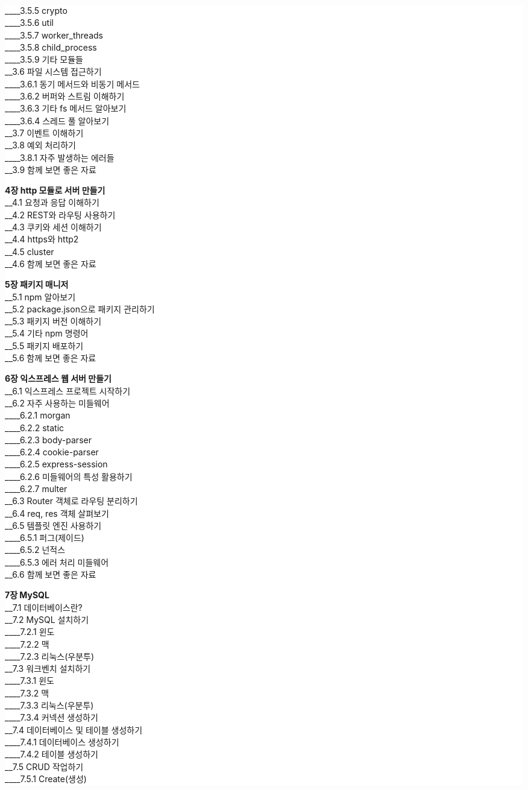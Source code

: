 ____3.5.5 crypto  
____3.5.6 util  
____3.5.7 worker_threads  
____3.5.8 child_process  
____3.5.9 기타 모듈들  
__3.6 파일 시스템 접근하기  
____3.6.1 동기 메서드와 비동기 메서드  
____3.6.2 버퍼와 스트림 이해하기  
____3.6.3 기타 fs 메서드 알아보기  
____3.6.4 스레드 풀 알아보기  
__3.7 이벤트 이해하기  
__3.8 예외 처리하기  
____3.8.1 자주 발생하는 에러들  
__3.9 함께 보면 좋은 자료  

**4장 http 모듈로 서버 만들기**  
__4.1 요청과 응답 이해하기  
__4.2 REST와 라우팅 사용하기  
__4.3 쿠키와 세션 이해하기  
__4.4 https와 http2  
__4.5 cluster  
__4.6 함께 보면 좋은 자료  

**5장 패키지 매니저**  
__5.1 npm 알아보기  
__5.2 package.json으로 패키지 관리하기  
__5.3 패키지 버전 이해하기  
__5.4 기타 npm 명령어  
__5.5 패키지 배포하기  
__5.6 함께 보면 좋은 자료  

**6장 익스프레스 웹 서버 만들기**  
__6.1 익스프레스 프로젝트 시작하기  
__6.2 자주 사용하는 미들웨어  
____6.2.1 morgan  
____6.2.2 static  
____6.2.3 body-parser  
____6.2.4 cookie-parser  
____6.2.5 express-session  
____6.2.6 미들웨어의 특성 활용하기  
____6.2.7 multer  
__6.3 Router 객체로 라우팅 분리하기  
__6.4 req, res 객체 살펴보기  
__6.5 템플릿 엔진 사용하기  
____6.5.1 퍼그(제이드)  
____6.5.2 넌적스  
____6.5.3 에러 처리 미들웨어  
__6.6 함께 보면 좋은 자료  

**7장 MySQL**  
__7.1 데이터베이스란?  
__7.2 MySQL 설치하기  
____7.2.1 윈도  
____7.2.2 맥  
____7.2.3 리눅스(우분투)  
__7.3 워크벤치 설치하기  
____7.3.1 윈도  
____7.3.2 맥  
____7.3.3 리눅스(우분투)  
____7.3.4 커넥션 생성하기  
__7.4 데이터베이스 및 테이블 생성하기  
____7.4.1 데이터베이스 생성하기  
____7.4.2 테이블 생성하기  
__7.5 CRUD 작업하기  
____7.5.1 Create(생성)  